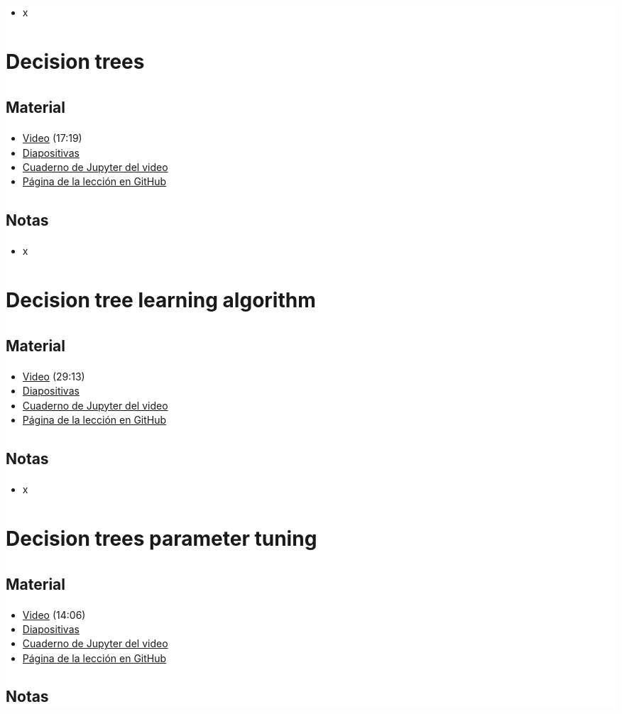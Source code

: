- x

# Decision trees

## Material

- [Video](https://www.youtube.com/watch?v=YGiQvFbSIg8) (17:19)
- [Diapositivas](https://www.slideshare.net/AlexeyGrigorev/ml-zoomcamp-6-decision-trees-and-ensemble-learning)
- [Cuaderno de Jupyter del video](https://github.com/DataTalksClub/machine-learning-zoomcamp/blob/master/06-trees/notebook.ipynb)
- [Página de la lección en GitHub](https://github.com/DataTalksClub/machine-learning-zoomcamp/blob/master/06-trees/03-decision-trees.md)

## Notas

- x

# Decision tree learning algorithm

## Material

- [Video](https://www.youtube.com/watch?v=XODz6LwKY7g) (29:13)
- [Diapositivas](https://www.slideshare.net/AlexeyGrigorev/ml-zoomcamp-6-decision-trees-and-ensemble-learning)
- [Cuaderno de Jupyter del video](https://github.com/DataTalksClub/machine-learning-zoomcamp/blob/master/06-trees/notebook.ipynb)
- [Página de la lección en GitHub](https://github.com/DataTalksClub/machine-learning-zoomcamp/blob/master/06-trees/04-decision-tree-learning.md)

## Notas

- x

# Decision trees parameter tuning

## Material

- [Video](https://www.youtube.com/watch?v=XJaxwH50Qok) (14:06)
- [Diapositivas](https://www.slideshare.net/AlexeyGrigorev/ml-zoomcamp-6-decision-trees-and-ensemble-learning)
- [Cuaderno de Jupyter del video](https://github.com/DataTalksClub/machine-learning-zoomcamp/blob/master/06-trees/notebook.ipynb)
- [Página de la lección en GitHub](https://github.com/DataTalksClub/machine-learning-zoomcamp/blob/master/06-trees/05-decision-tree-tuning.md)

## Notas

